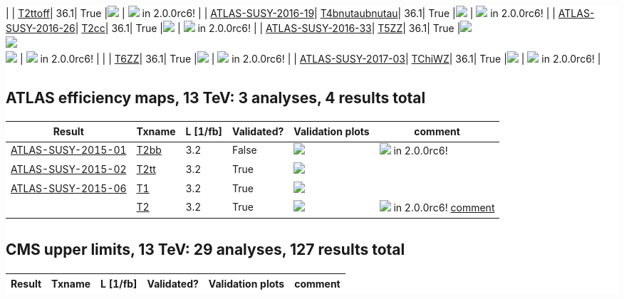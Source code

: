 | | [T2ttoff](SmsDictionary200rc6#T2ttoff)| 36.1| True |<a href="http://smodels.hephy.at/validation_v200rc6/13TeV/ATLAS/ATLAS-SUSY-2016-17/validation/T2ttoff_2EqMassAx_EqMassBy.png"><img src="http://smodels.hephy.at/validation_v200rc6/13TeV/ATLAS/ATLAS-SUSY-2016-17/validation/T2ttoff_2EqMassAx_EqMassBy.png" /></a>  | <img src="http://smodels.hephy.at/images/new.png" /> in 2.0.0rc6!  |
| [ATLAS-SUSY-2016-19](https://atlas.web.cern.ch/Atlas/GROUPS/PHYSICS/PAPERS/SUSY-2016-19/)| [T4bnutaubnutau](SmsDictionary200rc6#T4bnutaubnutau)| 36.1| True |<a href="http://smodels.hephy.at/validation_v200rc6/13TeV/ATLAS/ATLAS-SUSY-2016-19/validation/T4bnutaubnutau_2EqMassAx_EqMassBy_EqMassC0.0.png"><img src="http://smodels.hephy.at/validation_v200rc6/13TeV/ATLAS/ATLAS-SUSY-2016-19/validation/T4bnutaubnutau_2EqMassAx_EqMassBy_EqMassC0.0.png" /></a>  | <img src="http://smodels.hephy.at/images/new.png" /> in 2.0.0rc6!  |
| [ATLAS-SUSY-2016-26](https://atlas.web.cern.ch/Atlas/GROUPS/PHYSICS/PAPERS/SUSY-2016-26/)| [T2cc](SmsDictionary200rc6#T2cc)| 36.1| True |<a href="http://smodels.hephy.at/validation_v200rc6/13TeV/ATLAS/ATLAS-SUSY-2016-26/validation/T2cc_2EqMassAx_EqMassBy.png"><img src="http://smodels.hephy.at/validation_v200rc6/13TeV/ATLAS/ATLAS-SUSY-2016-26/validation/T2cc_2EqMassAx_EqMassBy.png" /></a>  | <img src="http://smodels.hephy.at/images/new.png" /> in 2.0.0rc6!  |
| [ATLAS-SUSY-2016-33](https://atlas.web.cern.ch/Atlas/GROUPS/PHYSICS/PAPERS/SUSY-2016-33/)| [T5ZZ](SmsDictionary200rc6#T5ZZ)| 36.1| True |<a href="http://smodels.hephy.at/validation_v200rc6/13TeV/ATLAS/ATLAS-SUSY-2016-33/validation/T5ZZ_2EqMassAx_EqMassB0.5x+0.5y_EqMassCy.png"><img src="http://smodels.hephy.at/validation_v200rc6/13TeV/ATLAS/ATLAS-SUSY-2016-33/validation/T5ZZ_2EqMassAx_EqMassB0.5x+0.5y_EqMassCy.png" /></a><BR><a href="http://smodels.hephy.at/validation_v200rc6/13TeV/ATLAS/ATLAS-SUSY-2016-33/validation/T5ZZ_2EqMassAx_EqMassBy_EqMassC1.0.png"><img src="http://smodels.hephy.at/validation_v200rc6/13TeV/ATLAS/ATLAS-SUSY-2016-33/validation/T5ZZ_2EqMassAx_EqMassBy_EqMassC1.0.png" /></a><BR><a href="http://smodels.hephy.at/validation_v200rc6/13TeV/ATLAS/ATLAS-SUSY-2016-33/validation/T5ZZ_2EqMassAx_EqMassBy+100.0_EqMassCy.png"><img src="http://smodels.hephy.at/validation_v200rc6/13TeV/ATLAS/ATLAS-SUSY-2016-33/validation/T5ZZ_2EqMassAx_EqMassBy+100.0_EqMassCy.png" /></a>  | <img src="http://smodels.hephy.at/images/new.png" /> in 2.0.0rc6!  |
| | [T6ZZ](SmsDictionary200rc6#T6ZZ)| 36.1| True |<a href="http://smodels.hephy.at/validation_v200rc6/13TeV/ATLAS/ATLAS-SUSY-2016-33/validation/T6ZZ_2EqMassAx_EqMassBy_EqMassC1.0.png"><img src="http://smodels.hephy.at/validation_v200rc6/13TeV/ATLAS/ATLAS-SUSY-2016-33/validation/T6ZZ_2EqMassAx_EqMassBy_EqMassC1.0.png" /></a>  | <img src="http://smodels.hephy.at/images/new.png" /> in 2.0.0rc6!  |
| [ATLAS-SUSY-2017-03](https://atlas.web.cern.ch/Atlas/GROUPS/PHYSICS/PAPERS/SUSY-2017-03/)| [TChiWZ](SmsDictionary200rc6#TChiWZ)| 36.1| True |<a href="http://smodels.hephy.at/validation_v200rc6/13TeV/ATLAS/ATLAS-SUSY-2017-03/validation/TChiWZ_2EqMassAx_EqMassBy.png"><img src="http://smodels.hephy.at/validation_v200rc6/13TeV/ATLAS/ATLAS-SUSY-2017-03/validation/TChiWZ_2EqMassAx_EqMassBy.png" /></a>  | <img src="http://smodels.hephy.at/images/new.png" /> in 2.0.0rc6!  |


<a name="ATLASefficiencymaps13"></a>
## ATLAS efficiency maps, 13 TeV: 3 analyses, 4 results total

| **Result** | **Txname** | **L [1/fb]** | **Validated?** | **Validation plots** | **comment** |
|------------|------------|--------------|----------------|----------------------|-------------|
| [ATLAS-SUSY-2015-01](https://atlas.web.cern.ch/Atlas/GROUPS/PHYSICS/PAPERS/SUSY-2015-01/)| [T2bb](SmsDictionary200rc6#T2bb)| 3.2| False |<a href="http://smodels.hephy.at/validation_v200rc6/13TeV/ATLAS/ATLAS-SUSY-2015-01-eff/validation/T2bb_2EqMassAx_EqMassBy.png"><img src="http://smodels.hephy.at/validation_v200rc6/13TeV/ATLAS/ATLAS-SUSY-2015-01-eff/validation/T2bb_2EqMassAx_EqMassBy.png" /></a>  | <img src="http://smodels.hephy.at/images/new.png" /> in 2.0.0rc6!  |
| [ATLAS-SUSY-2015-02](http://atlas.web.cern.ch/Atlas/GROUPS/PHYSICS/PAPERS/SUSY-2015-02/)| [T2tt](SmsDictionary200rc6#T2tt)| 3.2| True |<a href="http://smodels.hephy.at/validation_v200rc6/13TeV/ATLAS/ATLAS-SUSY-2015-02-eff/validation/T2tt_2EqMassAx_EqMassBy.png"><img src="http://smodels.hephy.at/validation_v200rc6/13TeV/ATLAS/ATLAS-SUSY-2015-02-eff/validation/T2tt_2EqMassAx_EqMassBy.png" /></a>  | |
| [ATLAS-SUSY-2015-06](http://atlas.web.cern.ch/Atlas/GROUPS/PHYSICS/PAPERS/SUSY-2015-06/)| [T1](SmsDictionary200rc6#T1)| 3.2| True |<a href="http://smodels.hephy.at/validation_v200rc6/13TeV/ATLAS/ATLAS-SUSY-2015-06-eff/validation/T1_2EqMassAx_EqMassBy.png"><img src="http://smodels.hephy.at/validation_v200rc6/13TeV/ATLAS/ATLAS-SUSY-2015-06-eff/validation/T1_2EqMassAx_EqMassBy.png" /></a>  | |
| | [T2](SmsDictionary200rc6#T2)| 3.2| True |<a href="http://smodels.hephy.at/validation_v200rc6/13TeV/ATLAS/ATLAS-SUSY-2015-06-eff/validation/T2_2EqMassAx_EqMassBy.png"><img src="http://smodels.hephy.at/validation_v200rc6/13TeV/ATLAS/ATLAS-SUSY-2015-06-eff/validation/T2_2EqMassAx_EqMassBy.png" /></a>  | <img src="http://smodels.hephy.at/images/new.png" /> in 2.0.0rc6! [comment](http://smodels.hephy.at/validation_v200rc6/13TeV/ATLAS/ATLAS-SUSY-2015-06-eff/validation/T2.comment) |


<a name="CMSupperlimits13"></a>
## CMS upper limits, 13 TeV: 29 analyses, 127 results total

| **Result** | **Txname** | **L [1/fb]** | **Validated?** | **Validation plots** | **comment** |
|------------|------------|--------------|----------------|----------------------|-------------|